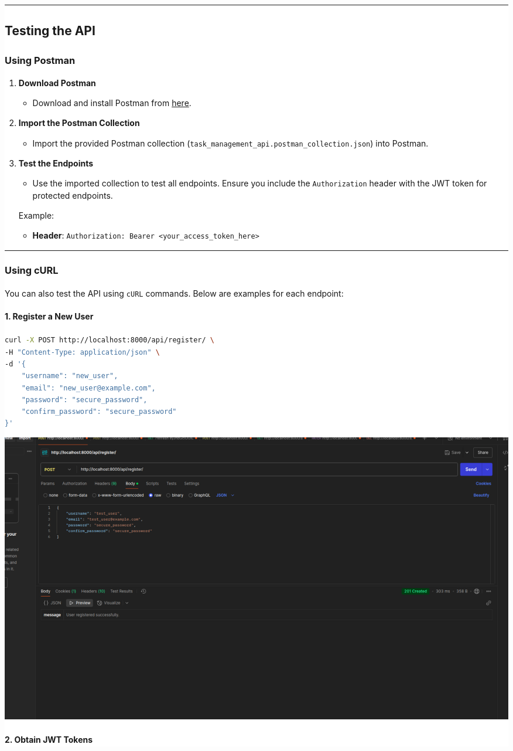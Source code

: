 
---

## Testing the API

### Using Postman

1. **Download Postman**
   - Download and install Postman from [here](https://www.postman.com/downloads/).

2. **Import the Postman Collection**
   - Import the provided Postman collection (`task_management_api.postman_collection.json`) into Postman.

3. **Test the Endpoints**
   - Use the imported collection to test all endpoints. Ensure you include the `Authorization` header with the JWT token for protected endpoints.

   Example:
   - **Header**: `Authorization: Bearer <your_access_token_here>`

---

### Using cURL

You can also test the API using `cURL` commands. Below are examples for each endpoint:

#### 1. Register a New User

```bash
curl -X POST http://localhost:8000/api/register/ \
-H "Content-Type: application/json" \
-d '{
    "username": "new_user",
    "email": "new_user@example.com",
    "password": "secure_password",
    "confirm_password": "secure_password"
}'
```
![alt text](<Screenshot from 2025-03-16 19-02-58.png>)
#### 2. Obtain JWT Tokens
